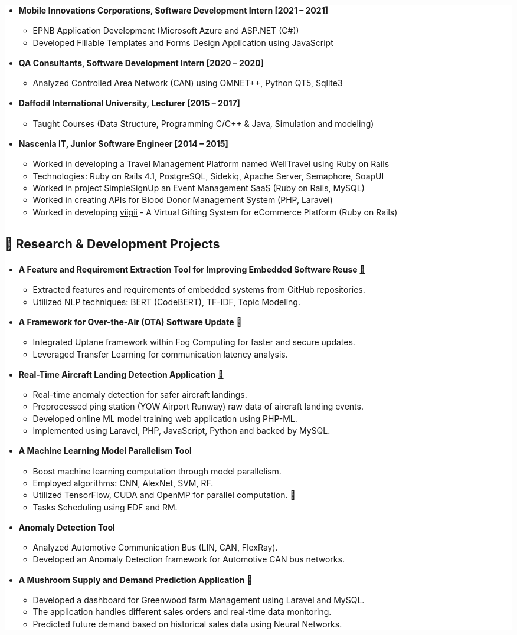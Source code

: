 - **Mobile Innovations Corporations, Software Development Intern [2021 – 2021]**
  - EPNB Application Development (Microsoft Azure and ASP.NET (C#))
  - Developed Fillable Templates and Forms Design Application using JavaScript

- **QA Consultants, Software Development Intern [2020 – 2020]**
  - Analyzed Controlled Area Network (CAN) using OMNET++, Python QT5, Sqlite3

- **Daffodil International University, Lecturer [2015 – 2017]**
  - Taught Courses (Data Structure, Programming C/C++ & Java, Simulation and modeling)

- **Nascenia IT, Junior Software Engineer [2014 – 2015]**
  - Worked in developing a Travel Management Platform named [WellTravel](https://www.welltravel.com/) using Ruby on Rails
  - Technologies: Ruby on Rails 4.1, PostgreSQL, Sidekiq, Apache Server, Semaphore, SoapUI
  - Worked in project [SimpleSignUp](https://simpleeventsignup.com/) an Event Management SaaS (Ruby on Rails, MySQL)
  - Worked in creating APIs for Blood Donor Management System (PHP, Laravel)
  - Worked in developing [viigii](https://dribbble.com/tags/viigii) - A Virtual Gifting System for eCommerce Platform (Ruby on Rails)

## 🔬 Research & Development Projects

* **A Feature and Requirement Extraction Tool for Improving Embedded Software Reuse** [🔗](https://github.com/mdalmaruf/Feature-and-Requirements-Extraction.git)
  - Extracted features and requirements of embedded systems from GitHub repositories.
  - Utilized NLP techniques: BERT (CodeBERT), TF-IDF, Topic Modeling.

* **A Framework for Over-the-Air (OTA) Software Update** [🔗](https://github.com/mdalmaruf/OTA-Update.git)
  - Integrated Uptane framework within Fog Computing for faster and secure updates.
  - Leveraged Transfer Learning for communication latency analysis.

* **Real-Time Aircraft Landing Detection Application** [🔗](https://github.com/mdalmaruf/AircraftLandingDetection.git)
  - Real-time anomaly detection for safer aircraft landings.
  - Preprocessed ping station (YOW Airport Runway) raw data of aircraft landing events.
  - Developed online ML model training web application using PHP-ML.
  - Implemented using Laravel, PHP, JavaScript, Python and backed by MySQL.

* **A Machine Learning Model Parallelism Tool**
  - Boost machine learning computation through model parallelism.
  - Employed algorithms: CNN, AlexNet, SVM, RF.
  - Utilized TensorFlow, CUDA and OpenMP for parallel computation. [🔗](https://github.com/mdalmaruf/ParallelComputingOpenMP.git)
  - Tasks Scheduling using EDF and RM.

* **Anomaly Detection Tool**
  - Analyzed Automotive Communication Bus (LIN, CAN, FlexRay).
  - Developed an Anomaly Detection framework for Automotive CAN bus networks.

* **A Mushroom Supply and Demand Prediction Application** [🔗](https://mushroom.rtemsoft.com/)
  - Developed a dashboard for Greenwood farm Management using Laravel and MySQL.
  - The application handles different sales orders and real-time data monitoring.
  - Predicted future demand based on historical sales data using Neural Networks.
